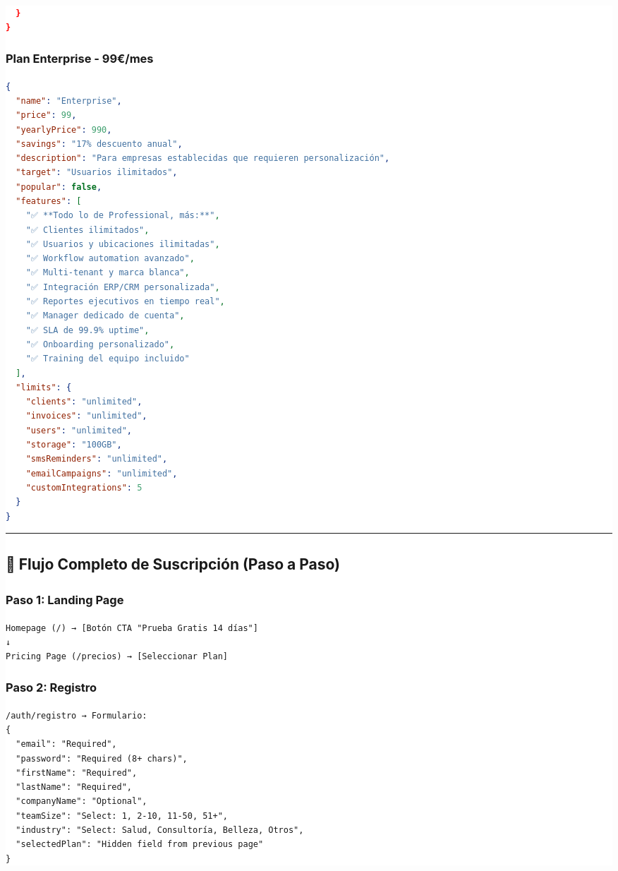 ```json
  }
}
```

### **Plan Enterprise - 99€/mes**
```json
{
  "name": "Enterprise",
  "price": 99,
  "yearlyPrice": 990,
  "savings": "17% descuento anual",
  "description": "Para empresas establecidas que requieren personalización",
  "target": "Usuarios ilimitados",
  "popular": false,
  "features": [
    "✅ **Todo lo de Professional, más:**",
    "✅ Clientes ilimitados",
    "✅ Usuarios y ubicaciones ilimitadas",
    "✅ Workflow automation avanzado",
    "✅ Multi-tenant y marca blanca",
    "✅ Integración ERP/CRM personalizada",
    "✅ Reportes ejecutivos en tiempo real",
    "✅ Manager dedicado de cuenta",
    "✅ SLA de 99.9% uptime",
    "✅ Onboarding personalizado",
    "✅ Training del equipo incluido"
  ],
  "limits": {
    "clients": "unlimited",
    "invoices": "unlimited",
    "users": "unlimited",
    "storage": "100GB",
    "smsReminders": "unlimited",
    "emailCampaigns": "unlimited",
    "customIntegrations": 5
  }
}
```

---

## 🛒 Flujo Completo de Suscripción (Paso a Paso)

### **Paso 1: Landing Page**
```
Homepage (/) → [Botón CTA "Prueba Gratis 14 días"]
↓
Pricing Page (/precios) → [Seleccionar Plan]
```

### **Paso 2: Registro**
```
/auth/registro → Formulario:
{
  "email": "Required",
  "password": "Required (8+ chars)",
  "firstName": "Required",
  "lastName": "Required", 
  "companyName": "Optional",
  "teamSize": "Select: 1, 2-10, 11-50, 51+",
  "industry": "Select: Salud, Consultoría, Belleza, Otros",
  "selectedPlan": "Hidden field from previous page"
}
```